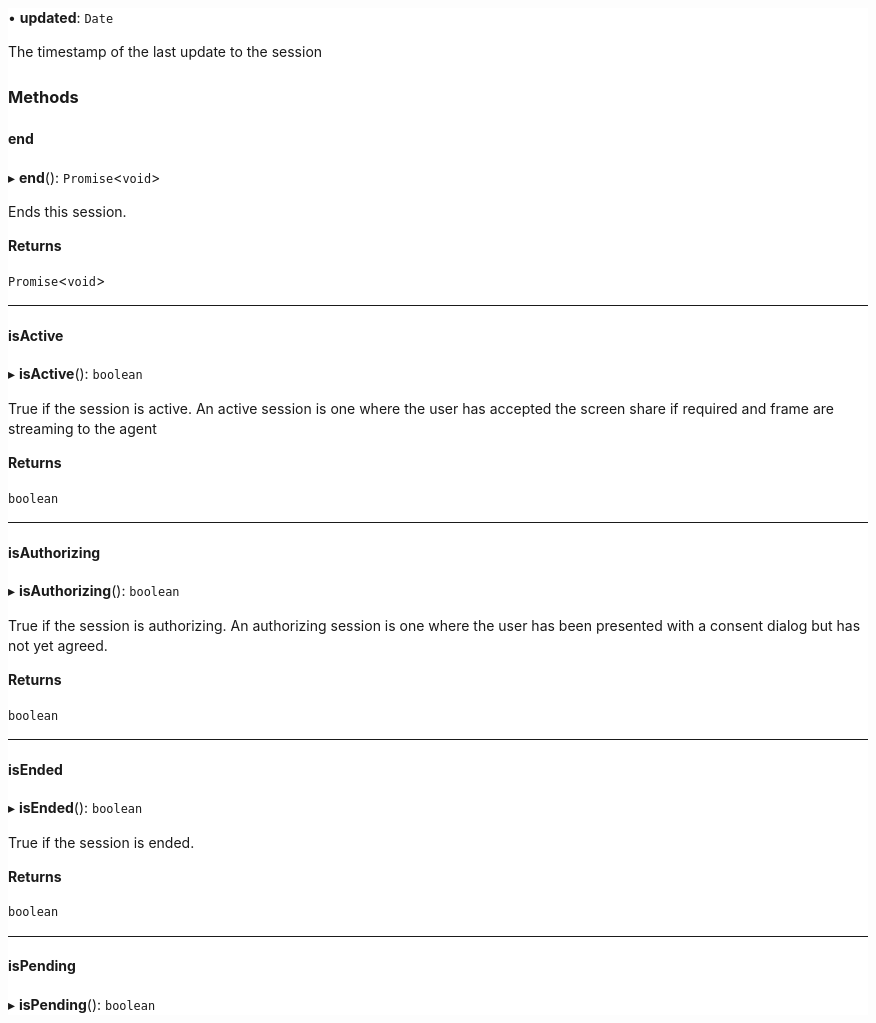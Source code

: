 • **updated**: `Date`

The timestamp of the last update to the session

### Methods

#### end <a href="#end" id="end"></a>

▸ **end**(): `Promise`<`void`>

Ends this session.

**Returns**

`Promise`<`void`>

***

#### isActive <a href="#isactive" id="isactive"></a>

▸ **isActive**(): `boolean`

True if the session is active. An active session is one where the user has accepted the screen share if required and frame are streaming to the agent

**Returns**

`boolean`

***

#### isAuthorizing <a href="#isauthorizing" id="isauthorizing"></a>

▸ **isAuthorizing**(): `boolean`

True if the session is authorizing. An authorizing session is one where the user has been presented with a consent dialog but has not yet agreed.

**Returns**

`boolean`

***

#### isEnded <a href="#isended" id="isended"></a>

▸ **isEnded**(): `boolean`

True if the session is ended.

**Returns**

`boolean`

***

#### isPending <a href="#ispending" id="ispending"></a>

▸ **isPending**(): `boolean`
